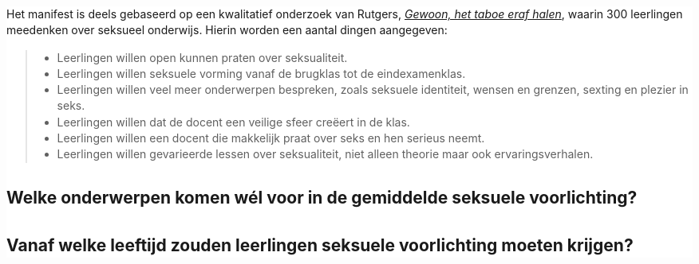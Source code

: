 Het manifest is deels gebaseerd op een kwalitatief onderzoek van Rutgers, [*Gewoon, het taboe eraf halen*](https://rutgers.nl/onderzoeken/gewoon-het-taboe-eraf-halen/), waarin 300 leerlingen meedenken over seksueel onderwijs. Hierin worden een aantal dingen aangegeven:

> - Leerlingen willen open kunnen praten over seksualiteit.
> - Leerlingen willen seksuele vorming vanaf de brugklas tot de eindexamenklas.
> - Leerlingen willen veel meer onderwerpen bespreken, zoals seksuele identiteit, wensen en grenzen, sexting en plezier in seks.
> - Leerlingen willen dat de docent een veilige sfeer creëert in de klas.
> - Leerlingen willen een docent die makkelijk praat over seks en hen serieus neemt.
> - Leerlingen willen gevarieerde lessen over seksualiteit, niet alleen theorie maar ook ervaringsverhalen.

## Welke onderwerpen komen wél voor in de gemiddelde seksuele voorlichting?

## Vanaf welke leeftijd zouden leerlingen seksuele voorlichting moeten krijgen?
